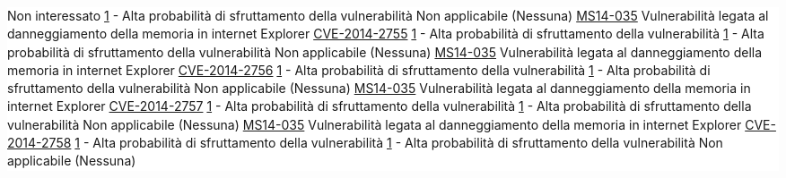 <td style="border:1px solid black;">Non interessato</td>
<td style="border:1px solid black;"><a href="http://technet.microsoft.com/security/cc998259">1</a> - Alta probabilità di sfruttamento della vulnerabilità</td>
<td style="border:1px solid black;">Non applicabile</td>
<td style="border:1px solid black;">(Nessuna)</td>
</tr>
<tr class="odd">
<td style="border:1px solid black;"><a href="http://go.microsoft.com/fwlink/?linkid=400972">MS14-035</a></td>
<td style="border:1px solid black;">Vulnerabilità legata al danneggiamento della memoria in internet Explorer</td>
<td style="border:1px solid black;"><a href="http://www.cve.mitre.org/cgi-bin/cvename.cgi?name=cve-2014-2755">CVE-2014-2755</a></td>
<td style="border:1px solid black;"><a href="http://technet.microsoft.com/security/cc998259">1</a> - Alta probabilità di sfruttamento della vulnerabilità</td>
<td style="border:1px solid black;"><a href="http://technet.microsoft.com/security/cc998259">1</a> - Alta probabilità di sfruttamento della vulnerabilità</td>
<td style="border:1px solid black;">Non applicabile</td>
<td style="border:1px solid black;">(Nessuna)</td>
</tr>
<tr class="even">
<td style="border:1px solid black;"><a href="http://go.microsoft.com/fwlink/?linkid=400972">MS14-035</a></td>
<td style="border:1px solid black;">Vulnerabilità legata al danneggiamento della memoria in internet Explorer</td>
<td style="border:1px solid black;"><a href="http://www.cve.mitre.org/cgi-bin/cvename.cgi?name=cve-2014-2756">CVE-2014-2756</a></td>
<td style="border:1px solid black;"><a href="http://technet.microsoft.com/security/cc998259">1</a> - Alta probabilità di sfruttamento della vulnerabilità</td>
<td style="border:1px solid black;"><a href="http://technet.microsoft.com/security/cc998259">1</a> - Alta probabilità di sfruttamento della vulnerabilità</td>
<td style="border:1px solid black;">Non applicabile</td>
<td style="border:1px solid black;">(Nessuna)</td>
</tr>
<tr class="odd">
<td style="border:1px solid black;"><a href="http://go.microsoft.com/fwlink/?linkid=400972">MS14-035</a></td>
<td style="border:1px solid black;">Vulnerabilità legata al danneggiamento della memoria in internet Explorer</td>
<td style="border:1px solid black;"><a href="http://www.cve.mitre.org/cgi-bin/cvename.cgi?name=cve-2014-2757">CVE-2014-2757</a></td>
<td style="border:1px solid black;"><a href="http://technet.microsoft.com/security/cc998259">1</a> - Alta probabilità di sfruttamento della vulnerabilità</td>
<td style="border:1px solid black;"><a href="http://technet.microsoft.com/security/cc998259">1</a> - Alta probabilità di sfruttamento della vulnerabilità</td>
<td style="border:1px solid black;">Non applicabile</td>
<td style="border:1px solid black;">(Nessuna)</td>
</tr>
<tr class="even">
<td style="border:1px solid black;"><a href="http://go.microsoft.com/fwlink/?linkid=400972">MS14-035</a></td>
<td style="border:1px solid black;">Vulnerabilità legata al danneggiamento della memoria in internet Explorer</td>
<td style="border:1px solid black;"><a href="http://www.cve.mitre.org/cgi-bin/cvename.cgi?name=cve-2014-2758">CVE-2014-2758</a></td>
<td style="border:1px solid black;"><a href="http://technet.microsoft.com/security/cc998259">1</a> - Alta probabilità di sfruttamento della vulnerabilità</td>
<td style="border:1px solid black;"><a href="http://technet.microsoft.com/security/cc998259">1</a> - Alta probabilità di sfruttamento della vulnerabilità</td>
<td style="border:1px solid black;">Non applicabile</td>
<td style="border:1px solid black;">(Nessuna)</td>
</tr>
<tr class="odd">